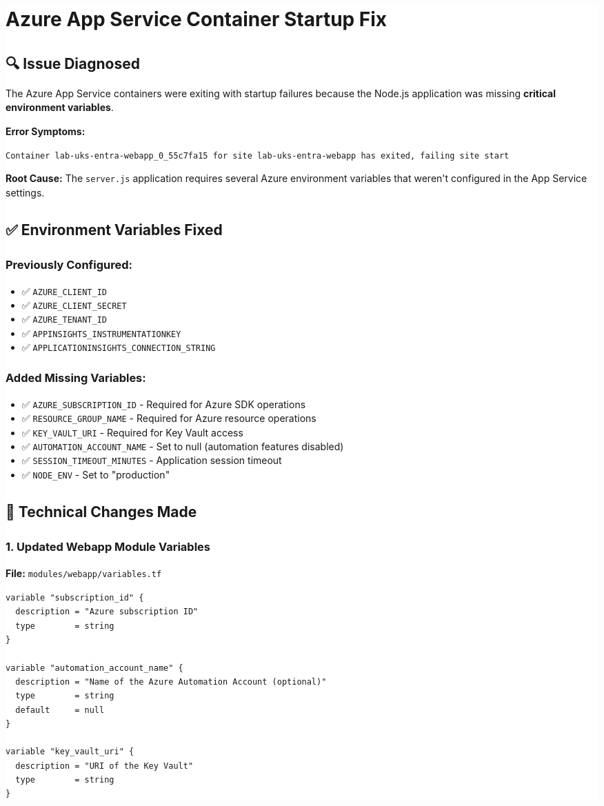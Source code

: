 # Azure App Service Container Startup Fix

## 🔍 **Issue Diagnosed**

The Azure App Service containers were exiting with startup failures because the Node.js application was missing **critical environment variables**.

**Error Symptoms:**
```
Container lab-uks-entra-webapp_0_55c7fa15 for site lab-uks-entra-webapp has exited, failing site start
```

**Root Cause:** The `server.js` application requires several Azure environment variables that weren't configured in the App Service settings.

## ✅ **Environment Variables Fixed**

### Previously Configured:
- ✅ `AZURE_CLIENT_ID`
- ✅ `AZURE_CLIENT_SECRET`
- ✅ `AZURE_TENANT_ID`
- ✅ `APPINSIGHTS_INSTRUMENTATIONKEY`
- ✅ `APPLICATIONINSIGHTS_CONNECTION_STRING`

### **Added Missing Variables:**
- ✅ `AZURE_SUBSCRIPTION_ID` - Required for Azure SDK operations
- ✅ `RESOURCE_GROUP_NAME` - Required for Azure resource operations
- ✅ `KEY_VAULT_URI` - Required for Key Vault access
- ✅ `AUTOMATION_ACCOUNT_NAME` - Set to null (automation features disabled)
- ✅ `SESSION_TIMEOUT_MINUTES` - Application session timeout
- ✅ `NODE_ENV` - Set to "production"

## 🔧 **Technical Changes Made**

### 1. **Updated Webapp Module Variables**
**File:** `modules/webapp/variables.tf`
```hcl
variable "subscription_id" {
  description = "Azure subscription ID"
  type        = string
}

variable "automation_account_name" {
  description = "Name of the Azure Automation Account (optional)"
  type        = string
  default     = null
}

variable "key_vault_uri" {
  description = "URI of the Key Vault"
  type        = string
}
```
